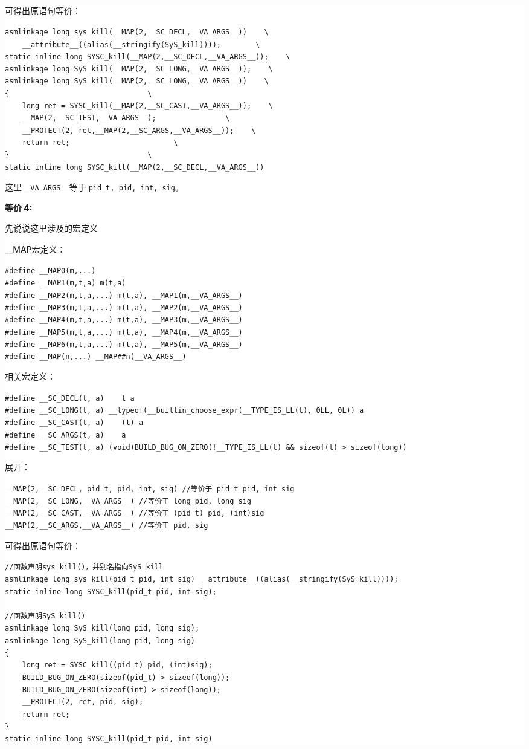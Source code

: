 
可得出原语句等价：

    asmlinkage long sys_kill(__MAP(2,__SC_DECL,__VA_ARGS__))    \
        __attribute__((alias(__stringify(SyS_kill))));        \
    static inline long SYSC_kill(__MAP(2,__SC_DECL,__VA_ARGS__));    \
    asmlinkage long SyS_kill(__MAP(2,__SC_LONG,__VA_ARGS__));    \
    asmlinkage long SyS_kill(__MAP(2,__SC_LONG,__VA_ARGS__))    \
    {                                \
        long ret = SYSC_kill(__MAP(2,__SC_CAST,__VA_ARGS__));    \
        __MAP(2,__SC_TEST,__VA_ARGS__);                \
        __PROTECT(2, ret,__MAP(2,__SC_ARGS,__VA_ARGS__));    \
        return ret;                        \
    }                                \
    static inline long SYSC_kill(__MAP(2,__SC_DECL,__VA_ARGS__))

这里`__VA_ARGS__`等于 `pid_t, pid, int, sig`。

**等价 4:**

先说说这里涉及的宏定义

__MAP宏定义：

    #define __MAP0(m,...)
    #define __MAP1(m,t,a) m(t,a)
    #define __MAP2(m,t,a,...) m(t,a), __MAP1(m,__VA_ARGS__)
    #define __MAP3(m,t,a,...) m(t,a), __MAP2(m,__VA_ARGS__)
    #define __MAP4(m,t,a,...) m(t,a), __MAP3(m,__VA_ARGS__)
    #define __MAP5(m,t,a,...) m(t,a), __MAP4(m,__VA_ARGS__)
    #define __MAP6(m,t,a,...) m(t,a), __MAP5(m,__VA_ARGS__)
    #define __MAP(n,...) __MAP##n(__VA_ARGS__)

相关宏定义：

    #define __SC_DECL(t, a)    t a
    #define __SC_LONG(t, a) __typeof(__builtin_choose_expr(__TYPE_IS_LL(t), 0LL, 0L)) a
    #define __SC_CAST(t, a)    (t) a
    #define __SC_ARGS(t, a)    a
    #define __SC_TEST(t, a) (void)BUILD_BUG_ON_ZERO(!__TYPE_IS_LL(t) && sizeof(t) > sizeof(long))


展开：

    __MAP(2,__SC_DECL, pid_t, pid, int, sig) //等价于 pid_t pid, int sig
    __MAP(2,__SC_LONG,__VA_ARGS__) //等价于 long pid, long sig
    __MAP(2,__SC_CAST,__VA_ARGS__) //等价于 (pid_t) pid, (int)sig
    __MAP(2,__SC_ARGS,__VA_ARGS__) //等价于 pid, sig

可得出原语句等价：

    //函数声明sys_kill()，并别名指向SyS_kill
    asmlinkage long sys_kill(pid_t pid, int sig) __attribute__((alias(__stringify(SyS_kill))));
    static inline long SYSC_kill(pid_t pid, int sig);

    //函数声明SyS_kill()
    asmlinkage long SyS_kill(long pid, long sig);
    asmlinkage long SyS_kill(long pid, long sig)
    {
        long ret = SYSC_kill((pid_t) pid, (int)sig);
        BUILD_BUG_ON_ZERO(sizeof(pid_t) > sizeof(long));
        BUILD_BUG_ON_ZERO(sizeof(int) > sizeof(long));
        __PROTECT(2, ret, pid, sig);
        return ret;
    }
    static inline long SYSC_kill(pid_t pid, int sig)
